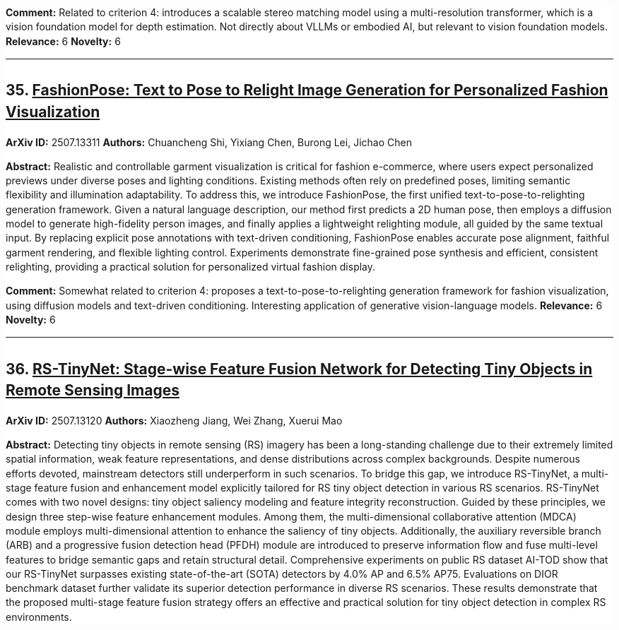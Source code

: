 **Comment:** Related to criterion 4: introduces a scalable stereo matching model using a multi-resolution transformer, which is a vision foundation model for depth estimation. Not directly about VLLMs or embodied AI, but relevant to vision foundation models.
**Relevance:** 6
**Novelty:** 6

---

## 35. [FashionPose: Text to Pose to Relight Image Generation for Personalized Fashion Visualization](https://arxiv.org/abs/2507.13311) <a id="link35"></a>
**ArXiv ID:** 2507.13311
**Authors:** Chuancheng Shi, Yixiang Chen, Burong Lei, Jichao Chen

**Abstract:**  Realistic and controllable garment visualization is critical for fashion e-commerce, where users expect personalized previews under diverse poses and lighting conditions. Existing methods often rely on predefined poses, limiting semantic flexibility and illumination adaptability. To address this, we introduce FashionPose, the first unified text-to-pose-to-relighting generation framework. Given a natural language description, our method first predicts a 2D human pose, then employs a diffusion model to generate high-fidelity person images, and finally applies a lightweight relighting module, all guided by the same textual input. By replacing explicit pose annotations with text-driven conditioning, FashionPose enables accurate pose alignment, faithful garment rendering, and flexible lighting control. Experiments demonstrate fine-grained pose synthesis and efficient, consistent relighting, providing a practical solution for personalized virtual fashion display.

**Comment:** Somewhat related to criterion 4: proposes a text-to-pose-to-relighting generation framework for fashion visualization, using diffusion models and text-driven conditioning. Interesting application of generative vision-language models.
**Relevance:** 6
**Novelty:** 6

---

## 36. [RS-TinyNet: Stage-wise Feature Fusion Network for Detecting Tiny Objects in Remote Sensing Images](https://arxiv.org/abs/2507.13120) <a id="link36"></a>
**ArXiv ID:** 2507.13120
**Authors:** Xiaozheng Jiang, Wei Zhang, Xuerui Mao

**Abstract:**  Detecting tiny objects in remote sensing (RS) imagery has been a long-standing challenge due to their extremely limited spatial information, weak feature representations, and dense distributions across complex backgrounds. Despite numerous efforts devoted, mainstream detectors still underperform in such scenarios. To bridge this gap, we introduce RS-TinyNet, a multi-stage feature fusion and enhancement model explicitly tailored for RS tiny object detection in various RS scenarios. RS-TinyNet comes with two novel designs: tiny object saliency modeling and feature integrity reconstruction. Guided by these principles, we design three step-wise feature enhancement modules. Among them, the multi-dimensional collaborative attention (MDCA) module employs multi-dimensional attention to enhance the saliency of tiny objects. Additionally, the auxiliary reversible branch (ARB) and a progressive fusion detection head (PFDH) module are introduced to preserve information flow and fuse multi-level features to bridge semantic gaps and retain structural detail. Comprehensive experiments on public RS dataset AI-TOD show that our RS-TinyNet surpasses existing state-of-the-art (SOTA) detectors by 4.0% AP and 6.5% AP75. Evaluations on DIOR benchmark dataset further validate its superior detection performance in diverse RS scenarios. These results demonstrate that the proposed multi-stage feature fusion strategy offers an effective and practical solution for tiny object detection in complex RS environments.

